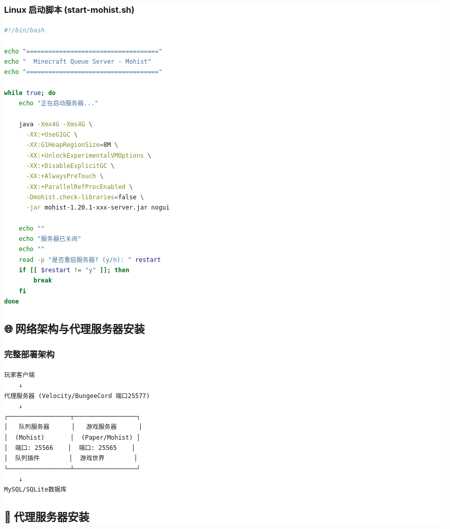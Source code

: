### Linux 启动脚本 (start-mohist.sh)

```bash
#!/bin/bash

echo "===================================="
echo "  Minecraft Queue Server - Mohist"
echo "===================================="

while true; do
    echo "正在启动服务器..."
    
    java -Xmx4G -Xms4G \
      -XX:+UseG1GC \
      -XX:G1HeapRegionSize=8M \
      -XX:+UnlockExperimentalVMOptions \
      -XX:+DisableExplicitGC \
      -XX:+AlwaysPreTouch \
      -XX:+ParallelRefProcEnabled \
      -Dmohist.check-libraries=false \
      -jar mohist-1.20.1-xxx-server.jar nogui
    
    echo ""
    echo "服务器已关闭"
    echo ""
    read -p "是否重启服务器? (y/n): " restart
    if [[ $restart != "y" ]]; then
        break
    fi
done
```

## 🌐 网络架构与代理服务器安装

### 完整部署架构

```
玩家客户端
    ↓
代理服务器 (Velocity/BungeeCord 端口25577)
    ↓
┌─────────────────┬─────────────────┐
│   队列服务器      │   游戏服务器      │
│  (Mohist)       │  (Paper/Mohist) │
│  端口: 25566    │  端口: 25565    │
│  队列插件        │  游戏世界        │
└─────────────────┴─────────────────┘
    ↓
MySQL/SQLite数据库
```

## 🔧 代理服务器安装
